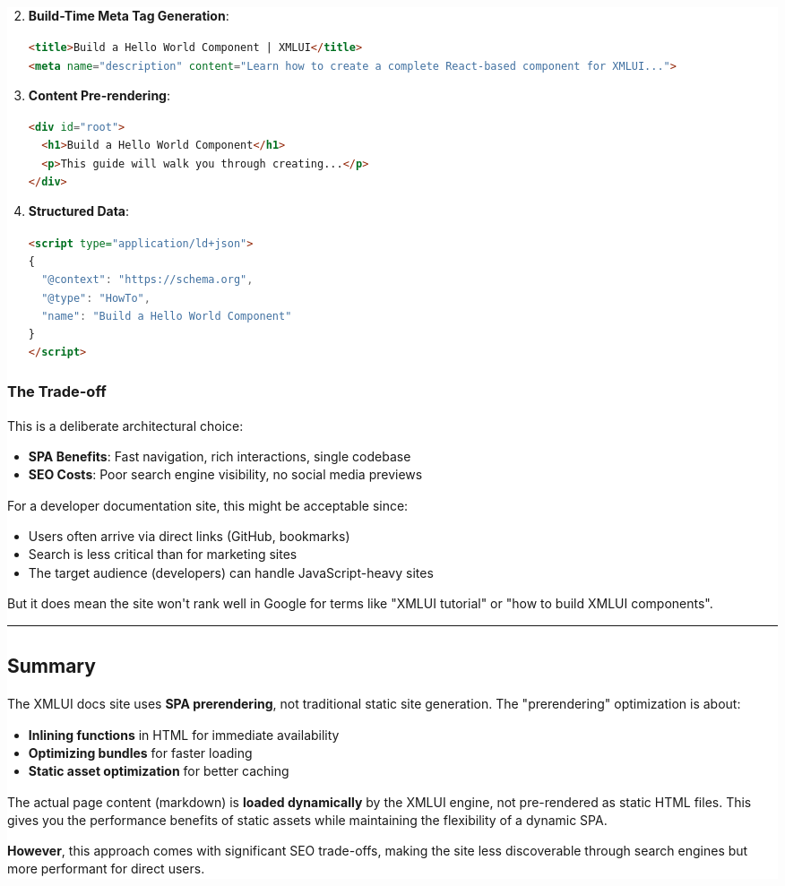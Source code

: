 2. **Build-Time Meta Tag Generation**:
   ```html
   <title>Build a Hello World Component | XMLUI</title>
   <meta name="description" content="Learn how to create a complete React-based component for XMLUI...">
   ```

3. **Content Pre-rendering**:
   ```html
   <div id="root">
     <h1>Build a Hello World Component</h1>
     <p>This guide will walk you through creating...</p>
   </div>
   ```

4. **Structured Data**:
   ```html
   <script type="application/ld+json">
   {
     "@context": "https://schema.org",
     "@type": "HowTo",
     "name": "Build a Hello World Component"
   }
   </script>
   ```

### **The Trade-off**
This is a deliberate architectural choice:
- **SPA Benefits**: Fast navigation, rich interactions, single codebase
- **SEO Costs**: Poor search engine visibility, no social media previews

For a developer documentation site, this might be acceptable since:
- Users often arrive via direct links (GitHub, bookmarks)
- Search is less critical than for marketing sites
- The target audience (developers) can handle JavaScript-heavy sites

But it does mean the site won't rank well in Google for terms like "XMLUI tutorial" or "how to build XMLUI components".

---

## Summary
The XMLUI docs site uses **SPA prerendering**, not traditional static site generation. The "prerendering" optimization is about:

- **Inlining functions** in HTML for immediate availability
- **Optimizing bundles** for faster loading
- **Static asset optimization** for better caching

The actual page content (markdown) is **loaded dynamically** by the XMLUI engine, not pre-rendered as static HTML files. This gives you the performance benefits of static assets while maintaining the flexibility of a dynamic SPA.

**However**, this approach comes with significant SEO trade-offs, making the site less discoverable through search engines but more performant for direct users.
